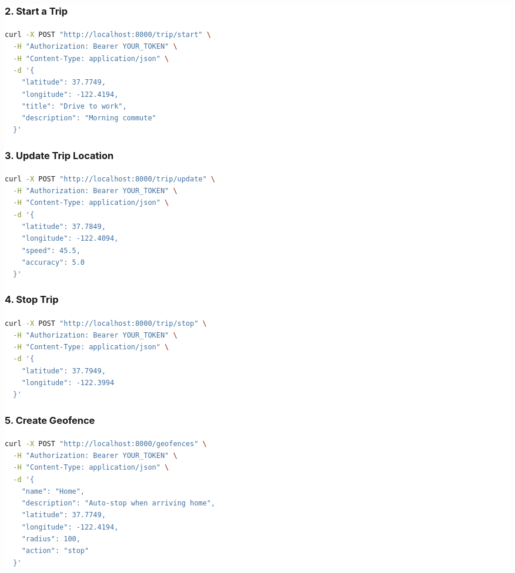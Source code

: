 
### 2. Start a Trip
```bash
curl -X POST "http://localhost:8000/trip/start" \
  -H "Authorization: Bearer YOUR_TOKEN" \
  -H "Content-Type: application/json" \
  -d '{
    "latitude": 37.7749,
    "longitude": -122.4194,
    "title": "Drive to work",
    "description": "Morning commute"
  }'
```

### 3. Update Trip Location
```bash
curl -X POST "http://localhost:8000/trip/update" \
  -H "Authorization: Bearer YOUR_TOKEN" \
  -H "Content-Type: application/json" \
  -d '{
    "latitude": 37.7849,
    "longitude": -122.4094,
    "speed": 45.5,
    "accuracy": 5.0
  }'
```

### 4. Stop Trip
```bash
curl -X POST "http://localhost:8000/trip/stop" \
  -H "Authorization: Bearer YOUR_TOKEN" \
  -H "Content-Type: application/json" \
  -d '{
    "latitude": 37.7949,
    "longitude": -122.3994
  }'
```

### 5. Create Geofence
```bash
curl -X POST "http://localhost:8000/geofences" \
  -H "Authorization: Bearer YOUR_TOKEN" \
  -H "Content-Type: application/json" \
  -d '{
    "name": "Home",
    "description": "Auto-stop when arriving home",
    "latitude": 37.7749,
    "longitude": -122.4194,
    "radius": 100,
    "action": "stop"
  }'
```
